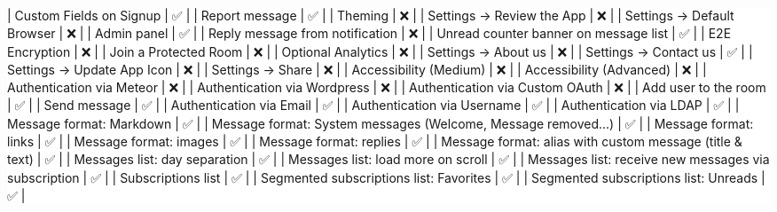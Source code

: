 | Custom Fields on Signup                                       	| ✅    	|
| Report message                                                	| ✅    	|
| Theming                                                       	| ❌    	|
| Settings -> Review the App                                    	| ❌    	|
| Settings -> Default Browser                                   	| ❌    	|
| Admin panel                                                   	| ✅    	|
| Reply message from notification                               	| ❌    	|
| Unread counter banner on message list                         	| ✅    	|
| E2E Encryption                                                 	| ❌    	|
| Join a Protected Room                                         	| ❌    	|
| Optional Analytics                                            	| ❌    	|
| Settings -> About us                                          	| ❌    	|
| Settings -> Contact us                                        	| ✅    	|
| Settings -> Update App Icon                                   	| ❌    	|
| Settings -> Share                                             	| ❌    	|
| Accessibility (Medium)                                        	| ❌    	|
| Accessibility (Advanced)                                      	| ❌    	|
| Authentication via Meteor                                     	| ❌    	|
| Authentication via Wordpress                                  	| ❌    	|
| Authentication via Custom OAuth                               	| ❌    	|
| Add user to the room                                          	| ✅    	|
| Send message                                                  	| ✅    	|
| Authentication via Email                                      	| ✅    	|
| Authentication via Username                                   	| ✅    	|
| Authentication via LDAP                                       	| ✅    	|
| Message format: Markdown                                      	| ✅    	|
| Message format: System messages (Welcome, Message removed...) 	| ✅    	|
| Message format: links                                         	| ✅    	|
| Message format: images                                        	| ✅    	|
| Message format: replies                                       	| ✅    	|
| Message format: alias with custom message (title & text)      	| ✅    	|
| Messages list: day separation                                 	| ✅    	|
| Messages list: load more on scroll                            	| ✅    	|
| Messages list: receive new messages via subscription          	| ✅    	|
| Subscriptions list                                            	| ✅    	|
| Segmented subscriptions list: Favorites                       	| ✅    	|
| Segmented subscriptions list: Unreads                         	| ✅    	|